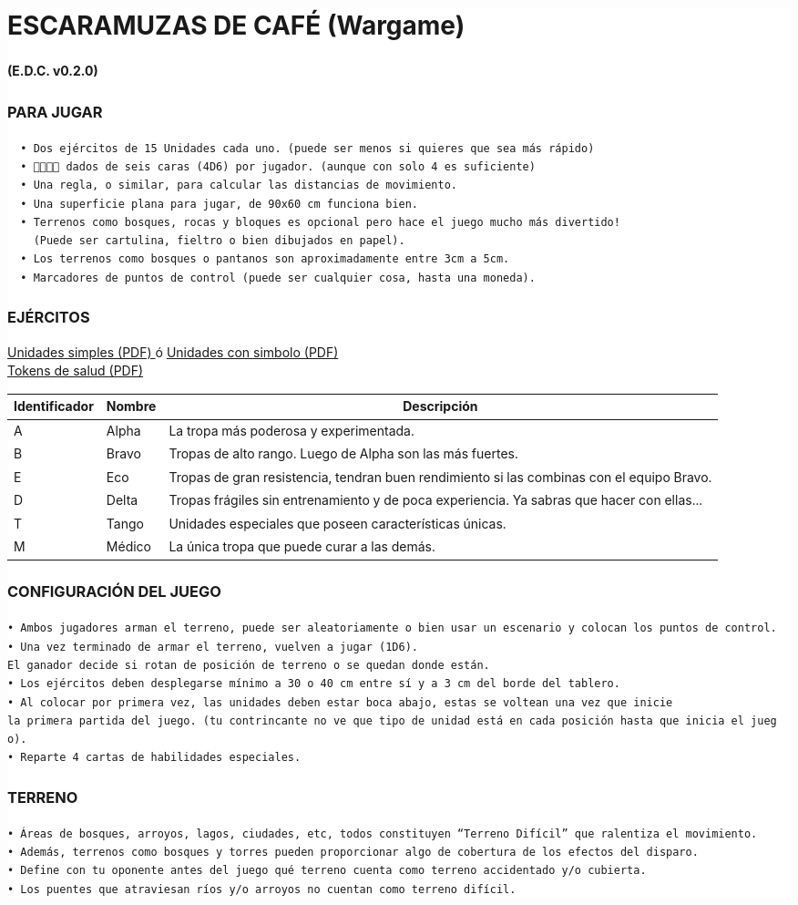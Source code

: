 # ESCARAMUZAS DE CAFÉ (Wargame)
#### (E.D.C. v0.2.0)


### PARA JUGAR 
````
  • Dos ejércitos de 15 Unidades cada uno. (puede ser menos si quieres que sea más rápido)
  • 🎲🎲🎲🎲 dados de seis caras (4D6) por jugador. (aunque con solo 4 es suficiente) 
  • Una regla, o similar, para calcular las distancias de movimiento.
  • Una superficie plana para jugar, de 90x60 cm funciona bien.
  • Terrenos como bosques, rocas y bloques es opcional pero hace el juego mucho más divertido! 
    (Puede ser cartulina, fieltro o bien dibujados en papel).
  • Los terrenos como bosques o pantanos son aproximadamente entre 3cm a 5cm. 
  • Marcadores de puntos de control (puede ser cualquier cosa, hasta una moneda).
````

### EJÉRCITOS  
<a href="easy-units.pdf"> Unidades simples (PDF) </a> ó <a href="icons-custom-units.pdf"> Unidades con simbolo (PDF) </a>  
<a href="tokens-de-salud.pdf"> Tokens de salud (PDF) </a>

|Identificador | Nombre | Descripción|
|---|---|---|
|  A |Alpha| La tropa más poderosa y experimentada.|
|  B |Bravo| Tropas de alto rango. Luego de Alpha son las más fuertes. |
|  E |Eco| Tropas de gran resistencia, tendran buen rendimiento si las combinas con el equipo Bravo.|
|  D |Delta| Tropas frágiles sin entrenamiento y de poca experiencia. Ya sabras que hacer con ellas...|
|  T |Tango| Unidades especiales que poseen características únicas. |
|  M |Médico| La única tropa que puede curar a las demás. |


### CONFIGURACIÓN DEL JUEGO
````
• Ambos jugadores arman el terreno, puede ser aleatoriamente o bien usar un escenario y colocan los puntos de control. 
• Una vez terminado de armar el terreno, vuelven a jugar (1D6). 
El ganador decide si rotan de posición de terreno o se quedan donde están. 
• Los ejércitos deben desplegarse mínimo a 30 o 40 cm entre sí y a 3 cm del borde del tablero.
• Al colocar por primera vez, las unidades deben estar boca abajo, estas se voltean una vez que inicie 
la primera partida del juego. (tu contrincante no ve que tipo de unidad está en cada posición hasta que inicia el juego).
• Reparte 4 cartas de habilidades especiales.
````

### TERRENO
````
• Áreas de bosques, arroyos, lagos, ciudades, etc, todos constituyen “Terreno Difícil” que ralentiza el movimiento. 
• Además, terrenos como bosques y torres pueden proporcionar algo de cobertura de los efectos del disparo. 
• Define con tu oponente antes del juego qué terreno cuenta como terreno accidentado y/o cubierta. 
• Los puentes que atraviesan ríos y/o arroyos no cuentan como terreno difícil. 
````
